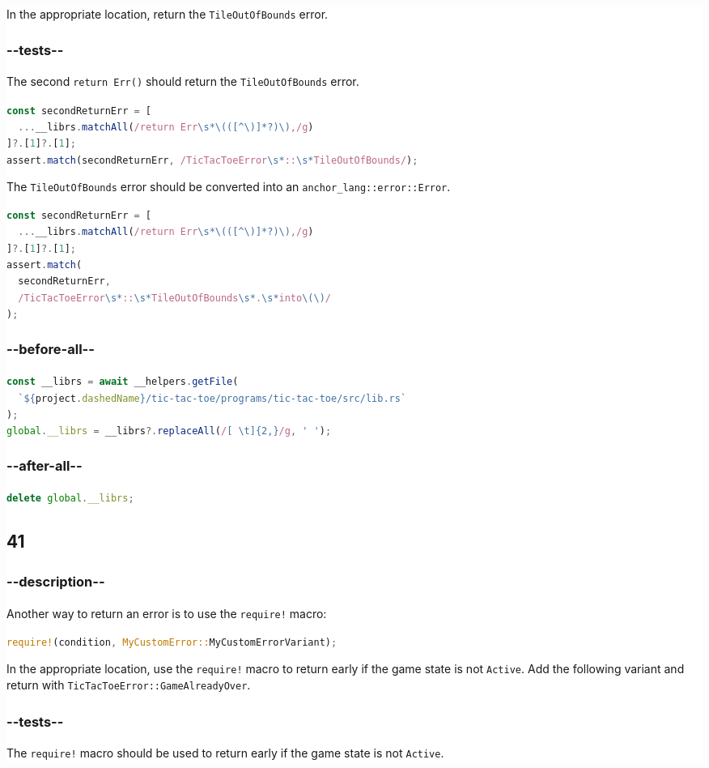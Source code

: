 In the appropriate location, return the `TileOutOfBounds` error.

### --tests--

The second `return Err()` should return the `TileOutOfBounds` error.

```js
const secondReturnErr = [
  ...__librs.matchAll(/return Err\s*\(([^\)]*?)\),/g)
]?.[1]?.[1];
assert.match(secondReturnErr, /TicTacToeError\s*::\s*TileOutOfBounds/);
```

The `TileOutOfBounds` error should be converted into an `anchor_lang::error::Error`.

```js
const secondReturnErr = [
  ...__librs.matchAll(/return Err\s*\(([^\)]*?)\),/g)
]?.[1]?.[1];
assert.match(
  secondReturnErr,
  /TicTacToeError\s*::\s*TileOutOfBounds\s*.\s*into\(\)/
);
```

### --before-all--

```js
const __librs = await __helpers.getFile(
  `${project.dashedName}/tic-tac-toe/programs/tic-tac-toe/src/lib.rs`
);
global.__librs = __librs?.replaceAll(/[ \t]{2,}/g, ' ');
```

### --after-all--

```js
delete global.__librs;
```

## 41

### --description--

Another way to return an error is to use the `require!` macro:

```rust
require!(condition, MyCustomError::MyCustomErrorVariant);
```

In the appropriate location, use the `require!` macro to return early if the game state is not `Active`. Add the following variant and return with `TicTacToeError::GameAlreadyOver`.

### --tests--

The `require!` macro should be used to return early if the game state is not `Active`.

